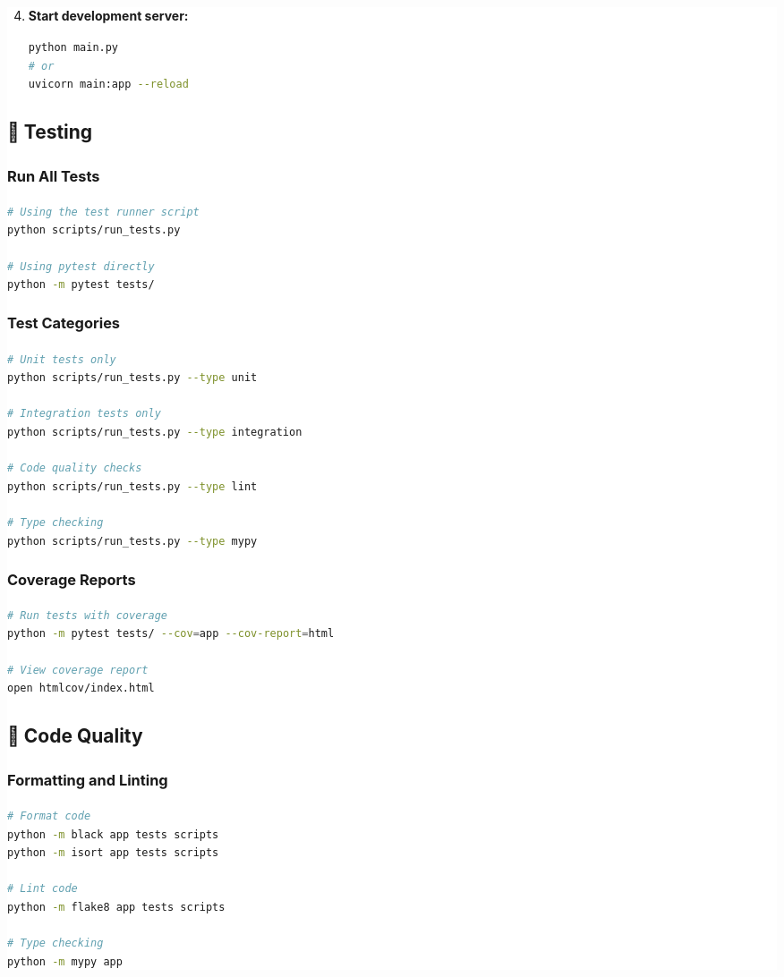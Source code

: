 4. **Start development server:**
   ```bash
   python main.py
   # or
   uvicorn main:app --reload
   ```

## 🧪 Testing

### Run All Tests
```bash
# Using the test runner script
python scripts/run_tests.py

# Using pytest directly
python -m pytest tests/
```

### Test Categories
```bash
# Unit tests only
python scripts/run_tests.py --type unit

# Integration tests only  
python scripts/run_tests.py --type integration

# Code quality checks
python scripts/run_tests.py --type lint

# Type checking
python scripts/run_tests.py --type mypy
```

### Coverage Reports
```bash
# Run tests with coverage
python -m pytest tests/ --cov=app --cov-report=html

# View coverage report
open htmlcov/index.html
```

## 🔧 Code Quality

### Formatting and Linting
```bash
# Format code
python -m black app tests scripts
python -m isort app tests scripts

# Lint code
python -m flake8 app tests scripts

# Type checking
python -m mypy app
```
